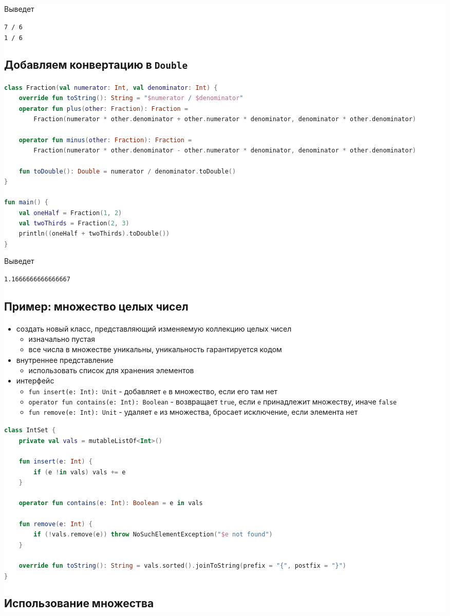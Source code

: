```kotlin
```
Выведет
```
7 / 6
1 / 6
```
## Добавляем конвертацию в `Double`
```kotlin
class Fraction(val numerator: Int, val denominator: Int) {
    override fun toString(): String = "$numerator / $denominator"
    operator fun plus(other: Fraction): Fraction =
        Fraction(numerator * other.denominator + other.numerator * denominator, denominator * other.denominator)

    operator fun minus(other: Fraction): Fraction =
        Fraction(numerator * other.denominator - other.numerator * denominator, denominator * other.denominator)

    fun toDouble(): Double = numerator / denominator.toDouble()
}

fun main() {
    val oneHalf = Fraction(1, 2)
    val twoThirds = Fraction(2, 3)
    println((oneHalf + twoThirds).toDouble())
}
```
Выведет
```
1.1666666666666667
```
## Пример: множество целых чисел
* создать новый класс, представляющий изменяемую коллекцию целых чисел
  * изначально пустая
  * все числа в множестве уникальны, уникальность гарантируется кодом
* внутреннее представление
  * использовать список для хранения элементов
* интерфейс
  * `fun insert(e: Int): Unit` - добавляет `e` в множество, если его там нет
  * `operator fun contains(e: Int): Boolean` - возвращает `true`, если `e` принадлежит множеству, иначе `false`
  * `fun remove(e: Int): Unit` - удаляет `e` из множества, бросает исключение, если элемента нет
```kotlin
class IntSet {
    private val vals = mutableListOf<Int>()

    fun insert(e: Int) {
        if (e !in vals) vals += e
    }

    operator fun contains(e: Int): Boolean = e in vals

    fun remove(e: Int) {
        if (!vals.remove(e)) throw NoSuchElementException("$e not found")
    }

    override fun toString(): String = vals.sorted().joinToString(prefix = "{", postfix = "}")
}
```
## Использование множества
```kotlin
```